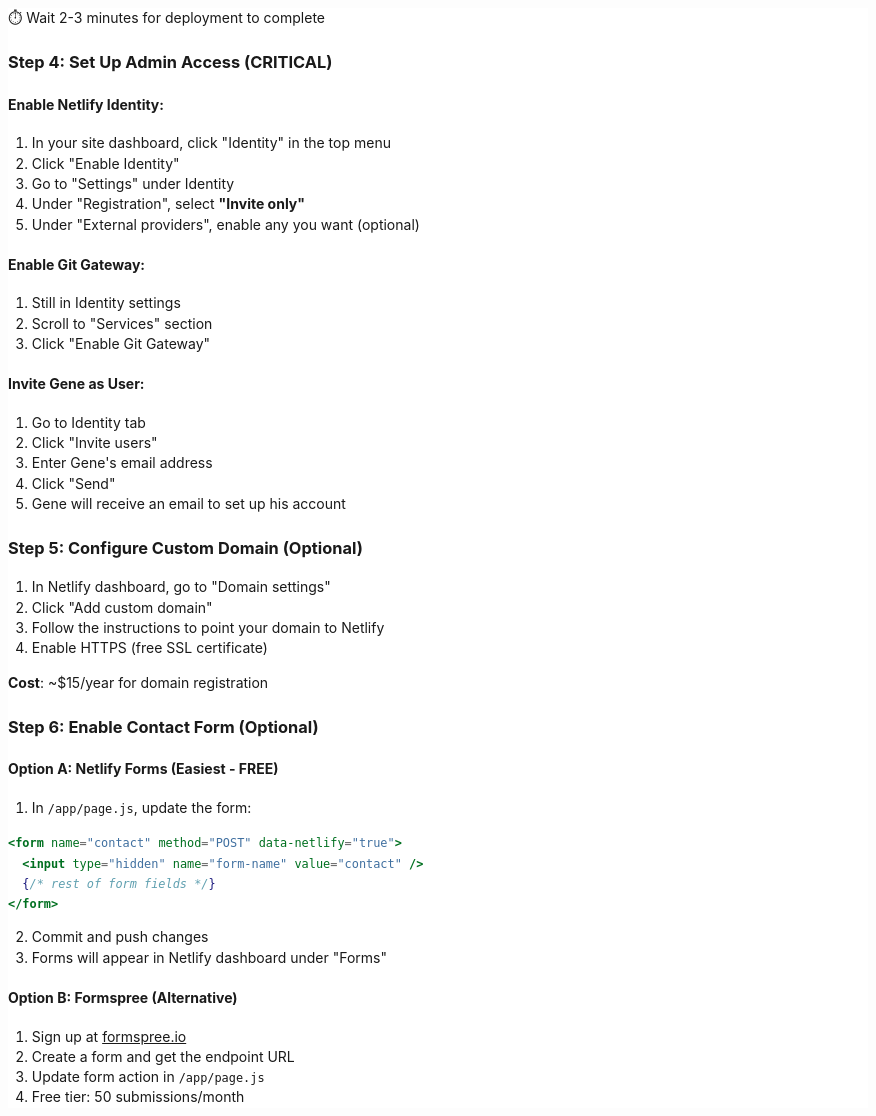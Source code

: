 ⏱️ Wait 2-3 minutes for deployment to complete

### Step 4: Set Up Admin Access (CRITICAL)

#### Enable Netlify Identity:

1. In your site dashboard, click "Identity" in the top menu
2. Click "Enable Identity"
3. Go to "Settings" under Identity
4. Under "Registration", select **"Invite only"**
5. Under "External providers", enable any you want (optional)

#### Enable Git Gateway:

1. Still in Identity settings
2. Scroll to "Services" section
3. Click "Enable Git Gateway"

#### Invite Gene as User:

1. Go to Identity tab
2. Click "Invite users"
3. Enter Gene's email address
4. Click "Send"
5. Gene will receive an email to set up his account

### Step 5: Configure Custom Domain (Optional)

1. In Netlify dashboard, go to "Domain settings"
2. Click "Add custom domain"
3. Follow the instructions to point your domain to Netlify
4. Enable HTTPS (free SSL certificate)

**Cost**: ~$15/year for domain registration

### Step 6: Enable Contact Form (Optional)

#### Option A: Netlify Forms (Easiest - FREE)

1. In `/app/page.js`, update the form:

```jsx
<form name="contact" method="POST" data-netlify="true">
  <input type="hidden" name="form-name" value="contact" />
  {/* rest of form fields */}
</form>
```

2. Commit and push changes
3. Forms will appear in Netlify dashboard under "Forms"

#### Option B: Formspree (Alternative)

1. Sign up at [formspree.io](https://formspree.io)
2. Create a form and get the endpoint URL
3. Update form action in `/app/page.js`
4. Free tier: 50 submissions/month
